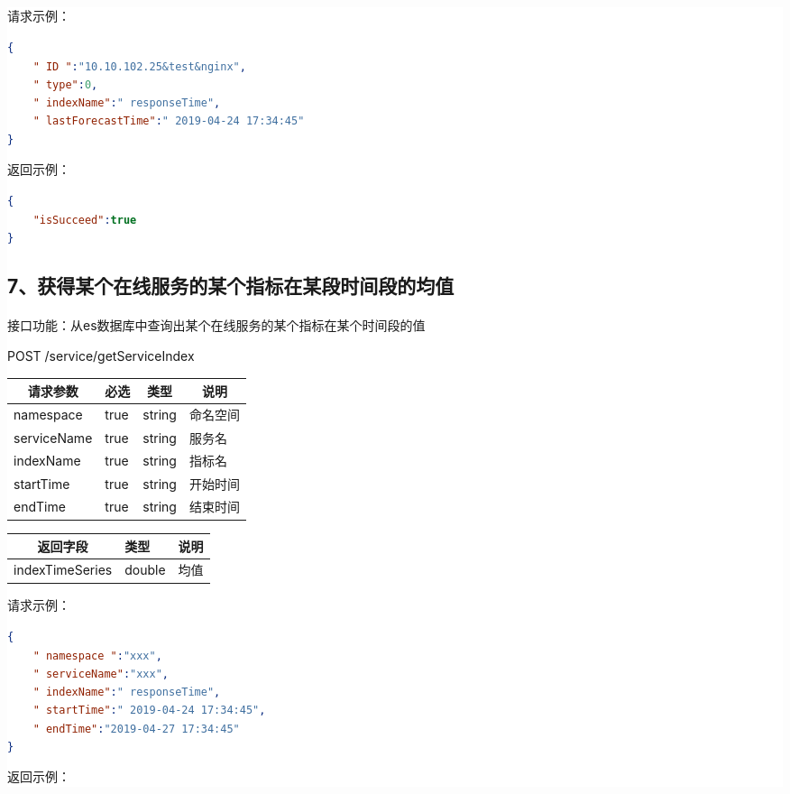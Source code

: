 请求示例：

```json
{
    " ID ":"10.10.102.25&test&nginx",
    " type":0,
    " indexName":" responseTime",
	" lastForecastTime":" 2019-04-24 17:34:45"
}
```

返回示例：

```json
{
    "isSucceed":true
}
```

## 7、获得某个在线服务的某个指标在某段时间段的均值

接口功能：从es数据库中查询出某个在线服务的某个指标在某个时间段的值

POST /service/getServiceIndex



| 请求参数    | 必选 | 类型   | 说明     |
| ----------- | ---- | ------ | -------- |
| namespace   | true | string | 命名空间 |
| serviceName | true | string | 服务名   |
| indexName   | true | string | 指标名   |
| startTime   | true | string | 开始时间 |
| endTime     | true | string | 结束时间 |

| 返回字段        | 类型   | 说明 |
| --------------- | :----- | ---- |
| indexTimeSeries | double | 均值 |

请求示例：

```json
{
    " namespace ":"xxx",
    " serviceName":"xxx",
    " indexName":" responseTime",
	" startTime":" 2019-04-24 17:34:45",
    " endTime":"2019-04-27 17:34:45"
}
```

返回示例：
